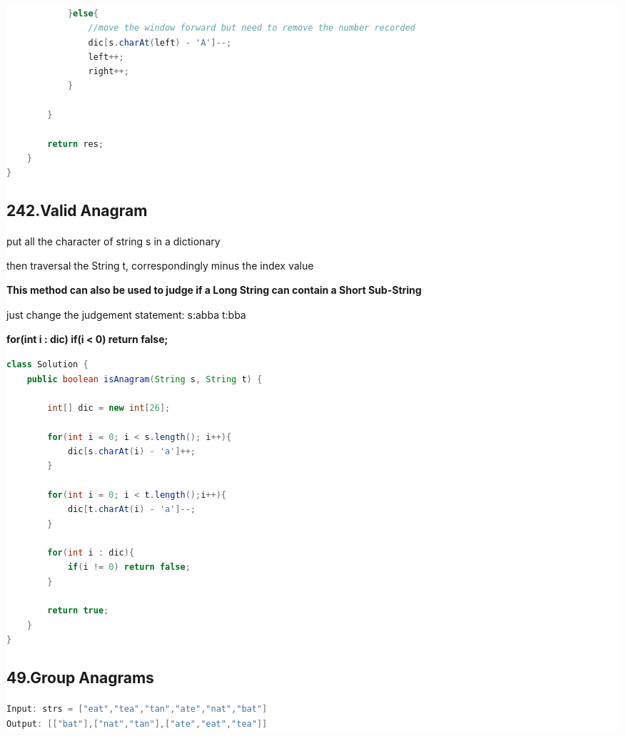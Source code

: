 ```java
            }else{
                //move the window forward but need to remove the number recorded 
                dic[s.charAt(left) - 'A']--;
                left++;
                right++;
            }
            
        }
        
        return res;
    }
}
```

## 242.Valid Anagram

put all the character of string s in a dictionary

then traversal the String t, correspondingly minus the index value

**This method can also be used to judge if a Long String can contain a Short Sub-String**

just change the judgement statement:  s:abba  t:bba

**for(int i : dic)  if(i < 0) return false;**
        

```java
class Solution {
    public boolean isAnagram(String s, String t) {
        
        int[] dic = new int[26];
        
        for(int i = 0; i < s.length(); i++){
            dic[s.charAt(i) - 'a']++;
        }
        
        for(int i = 0; i < t.length();i++){
            dic[t.charAt(i) - 'a']--;
        }
        
        for(int i : dic){
            if(i != 0) return false;
        }
        
        return true;
    }
}
```

## 49.Group Anagrams

```java
Input: strs = ["eat","tea","tan","ate","nat","bat"]
Output: [["bat"],["nat","tan"],["ate","eat","tea"]]
```
